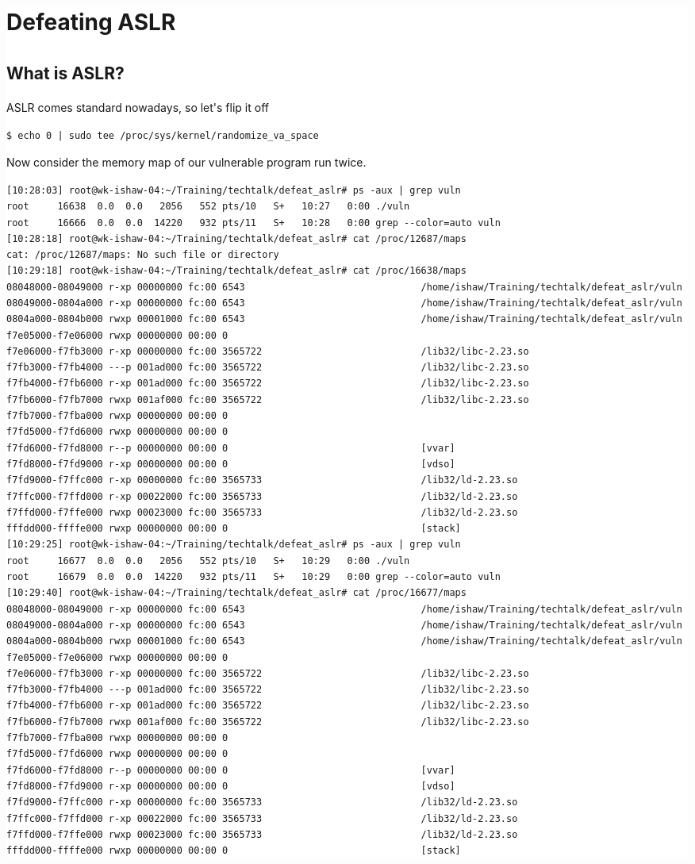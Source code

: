 # Defeating ASLR

## What is ASLR?

ASLR comes standard nowadays, so let's flip it off
```
$ echo 0 | sudo tee /proc/sys/kernel/randomize_va_space
```

Now consider the memory map of our vulnerable program run twice.

```
[10:28:03] root@wk-ishaw-04:~/Training/techtalk/defeat_aslr# ps -aux | grep vuln
root     16638  0.0  0.0   2056   552 pts/10   S+   10:27   0:00 ./vuln
root     16666  0.0  0.0  14220   932 pts/11   S+   10:28   0:00 grep --color=auto vuln
[10:28:18] root@wk-ishaw-04:~/Training/techtalk/defeat_aslr# cat /proc/12687/maps
cat: /proc/12687/maps: No such file or directory
[10:29:18] root@wk-ishaw-04:~/Training/techtalk/defeat_aslr# cat /proc/16638/maps
08048000-08049000 r-xp 00000000 fc:00 6543                               /home/ishaw/Training/techtalk/defeat_aslr/vuln
08049000-0804a000 r-xp 00000000 fc:00 6543                               /home/ishaw/Training/techtalk/defeat_aslr/vuln
0804a000-0804b000 rwxp 00001000 fc:00 6543                               /home/ishaw/Training/techtalk/defeat_aslr/vuln
f7e05000-f7e06000 rwxp 00000000 00:00 0
f7e06000-f7fb3000 r-xp 00000000 fc:00 3565722                            /lib32/libc-2.23.so
f7fb3000-f7fb4000 ---p 001ad000 fc:00 3565722                            /lib32/libc-2.23.so
f7fb4000-f7fb6000 r-xp 001ad000 fc:00 3565722                            /lib32/libc-2.23.so
f7fb6000-f7fb7000 rwxp 001af000 fc:00 3565722                            /lib32/libc-2.23.so
f7fb7000-f7fba000 rwxp 00000000 00:00 0
f7fd5000-f7fd6000 rwxp 00000000 00:00 0
f7fd6000-f7fd8000 r--p 00000000 00:00 0                                  [vvar]
f7fd8000-f7fd9000 r-xp 00000000 00:00 0                                  [vdso]
f7fd9000-f7ffc000 r-xp 00000000 fc:00 3565733                            /lib32/ld-2.23.so
f7ffc000-f7ffd000 r-xp 00022000 fc:00 3565733                            /lib32/ld-2.23.so
f7ffd000-f7ffe000 rwxp 00023000 fc:00 3565733                            /lib32/ld-2.23.so
fffdd000-ffffe000 rwxp 00000000 00:00 0                                  [stack]
[10:29:25] root@wk-ishaw-04:~/Training/techtalk/defeat_aslr# ps -aux | grep vuln
root     16677  0.0  0.0   2056   552 pts/10   S+   10:29   0:00 ./vuln
root     16679  0.0  0.0  14220   932 pts/11   S+   10:29   0:00 grep --color=auto vuln
[10:29:40] root@wk-ishaw-04:~/Training/techtalk/defeat_aslr# cat /proc/16677/maps
08048000-08049000 r-xp 00000000 fc:00 6543                               /home/ishaw/Training/techtalk/defeat_aslr/vuln
08049000-0804a000 r-xp 00000000 fc:00 6543                               /home/ishaw/Training/techtalk/defeat_aslr/vuln
0804a000-0804b000 rwxp 00001000 fc:00 6543                               /home/ishaw/Training/techtalk/defeat_aslr/vuln
f7e05000-f7e06000 rwxp 00000000 00:00 0
f7e06000-f7fb3000 r-xp 00000000 fc:00 3565722                            /lib32/libc-2.23.so
f7fb3000-f7fb4000 ---p 001ad000 fc:00 3565722                            /lib32/libc-2.23.so
f7fb4000-f7fb6000 r-xp 001ad000 fc:00 3565722                            /lib32/libc-2.23.so
f7fb6000-f7fb7000 rwxp 001af000 fc:00 3565722                            /lib32/libc-2.23.so
f7fb7000-f7fba000 rwxp 00000000 00:00 0
f7fd5000-f7fd6000 rwxp 00000000 00:00 0
f7fd6000-f7fd8000 r--p 00000000 00:00 0                                  [vvar]
f7fd8000-f7fd9000 r-xp 00000000 00:00 0                                  [vdso]
f7fd9000-f7ffc000 r-xp 00000000 fc:00 3565733                            /lib32/ld-2.23.so
f7ffc000-f7ffd000 r-xp 00022000 fc:00 3565733                            /lib32/ld-2.23.so
f7ffd000-f7ffe000 rwxp 00023000 fc:00 3565733                            /lib32/ld-2.23.so
fffdd000-ffffe000 rwxp 00000000 00:00 0                                  [stack]
```

